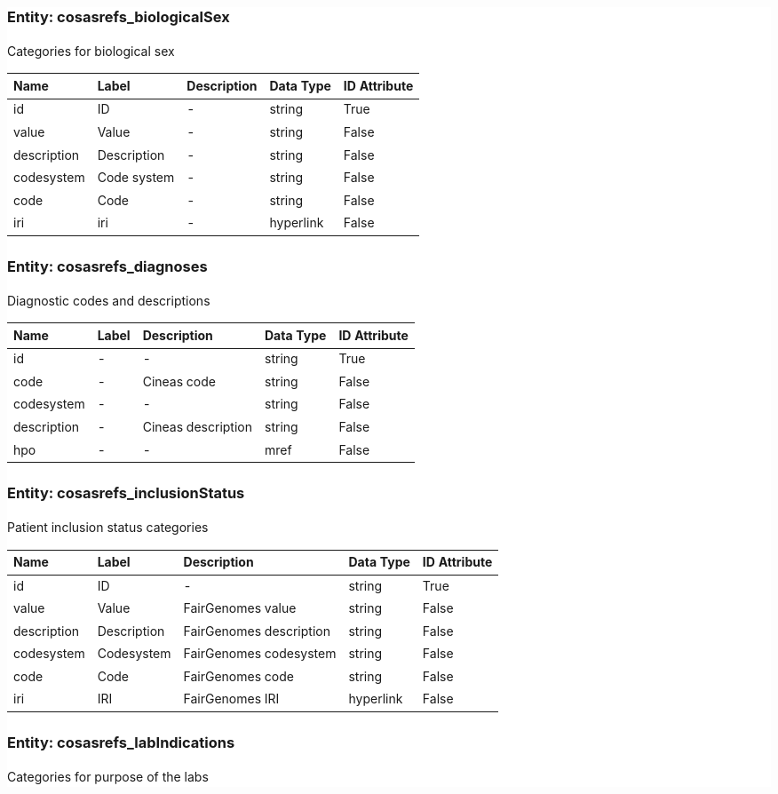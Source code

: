 ### Entity: cosasrefs_biologicalSex

Categories for biological sex

| Name | Label | Description | Data Type | ID Attribute |
|:---- |:-----|:-----------|:---------|:------------|
| id | ID | - | string | True |
| value | Value | - | string | False |
| description | Description | - | string | False |
| codesystem | Code system | - | string | False |
| code | Code | - | string | False |
| iri | iri | - | hyperlink | False |

### Entity: cosasrefs_diagnoses

Diagnostic codes and descriptions

| Name | Label | Description | Data Type | ID Attribute |
|:---- |:-----|:-----------|:---------|:------------|
| id | - | - | string | True |
| code | - | Cineas code | string | False |
| codesystem | - | - | string | False |
| description | - | Cineas description | string | False |
| hpo | - | - | mref | False |

### Entity: cosasrefs_inclusionStatus

Patient inclusion status categories

| Name | Label | Description | Data Type | ID Attribute |
|:---- |:-----|:-----------|:---------|:------------|
| id | ID | - | string | True |
| value | Value | FairGenomes value | string | False |
| description | Description | FairGenomes description | string | False |
| codesystem | Codesystem | FairGenomes codesystem | string | False |
| code | Code | FairGenomes code | string | False |
| iri | IRI | FairGenomes IRI | hyperlink | False |

### Entity: cosasrefs_labIndications

Categories for purpose of the labs
